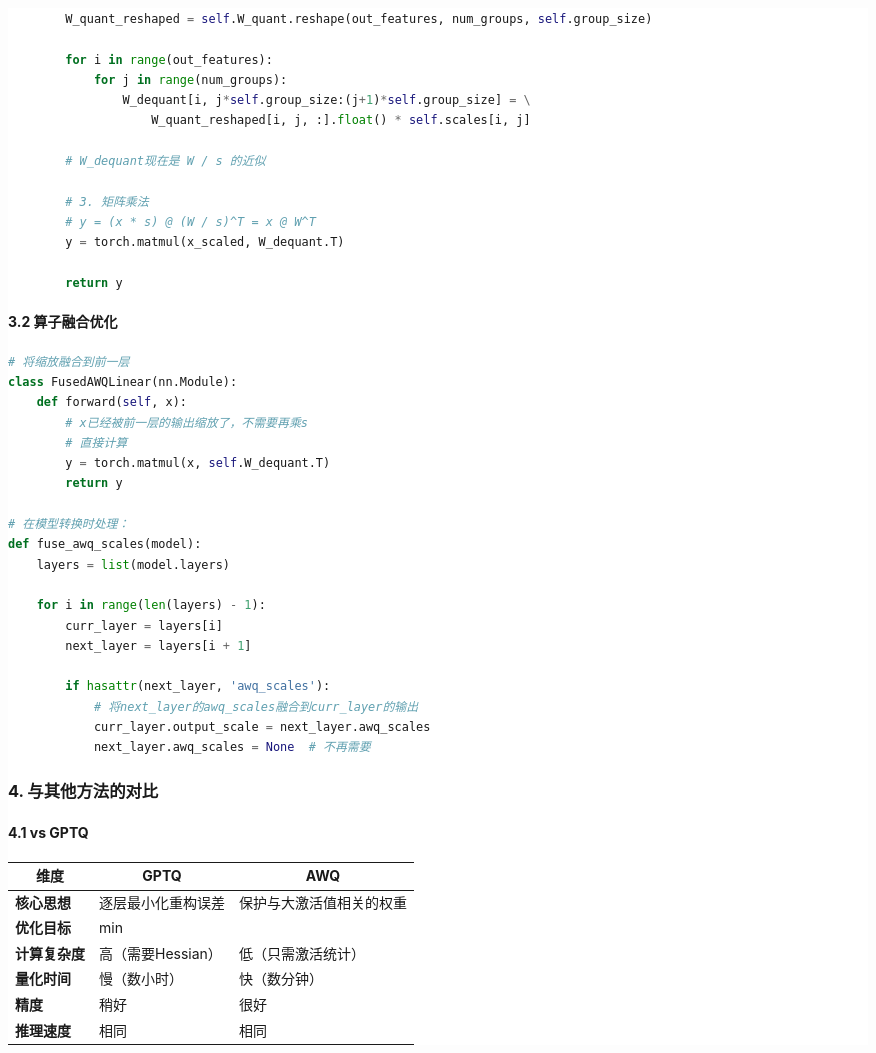 ```python
        W_quant_reshaped = self.W_quant.reshape(out_features, num_groups, self.group_size)
        
        for i in range(out_features):
            for j in range(num_groups):
                W_dequant[i, j*self.group_size:(j+1)*self.group_size] = \
                    W_quant_reshaped[i, j, :].float() * self.scales[i, j]
        
        # W_dequant现在是 W / s 的近似
        
        # 3. 矩阵乘法
        # y = (x * s) @ (W / s)^T = x @ W^T
        y = torch.matmul(x_scaled, W_dequant.T)
        
        return y
```

#### 3.2 算子融合优化

```python
# 将缩放融合到前一层
class FusedAWQLinear(nn.Module):
    def forward(self, x):
        # x已经被前一层的输出缩放了，不需要再乘s
        # 直接计算
        y = torch.matmul(x, self.W_dequant.T)
        return y

# 在模型转换时处理：
def fuse_awq_scales(model):
    layers = list(model.layers)
    
    for i in range(len(layers) - 1):
        curr_layer = layers[i]
        next_layer = layers[i + 1]
        
        if hasattr(next_layer, 'awq_scales'):
            # 将next_layer的awq_scales融合到curr_layer的输出
            curr_layer.output_scale = next_layer.awq_scales
            next_layer.awq_scales = None  # 不再需要
```

### 4. 与其他方法的对比

#### 4.1 vs GPTQ

| 维度           | GPTQ               | AWQ                      |
| -------------- | ------------------ | ------------------------ |
| **核心思想**   | 逐层最小化重构误差 | 保护与大激活值相关的权重 |
| **优化目标**   | min                |                          | XW - XŴ |  | ² | 基于激活值重要性 |
| **计算复杂度** | 高（需要Hessian）  | 低（只需激活统计）       |
| **量化时间**   | 慢（数小时）       | 快（数分钟）             |
| **精度**       | 稍好               | 很好                     |
| **推理速度**   | 相同               | 相同                     |
